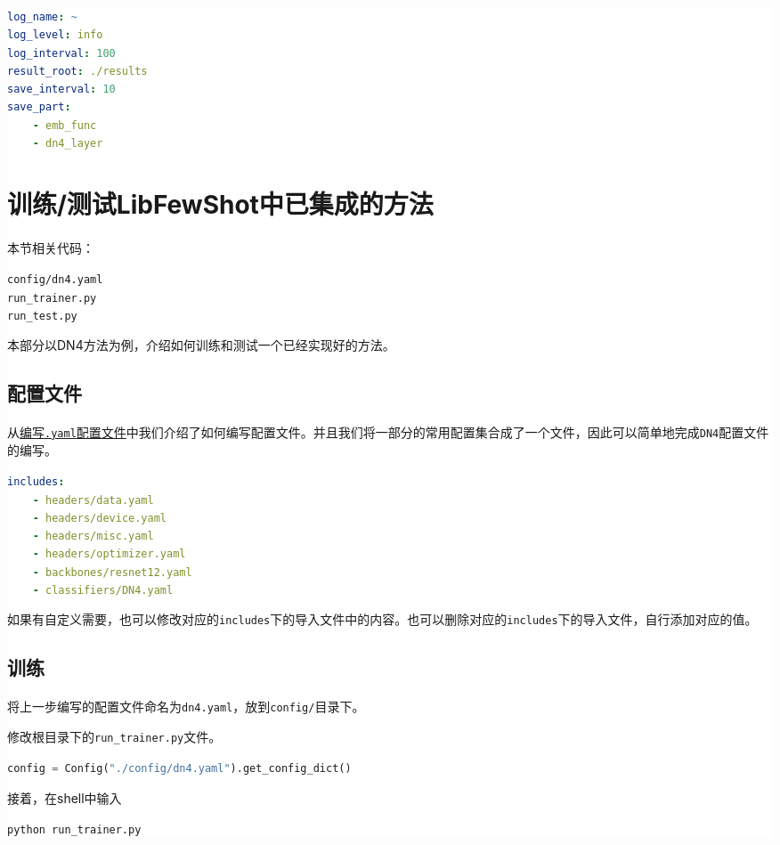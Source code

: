   ```yaml
  log_name: ~
  log_level: info
  log_interval: 100
  result_root: ./results
  save_interval: 10
  save_part:
      - emb_func
      - dn4_layer
  ```


  # 训练/测试LibFewShot中已集成的方法

本节相关代码：
```
config/dn4.yaml
run_trainer.py
run_test.py
```

本部分以DN4方法为例，介绍如何训练和测试一个已经实现好的方法。

## 配置文件

从[编写`.yaml`配置文件](./t0-write_a_config_yaml.md)中我们介绍了如何编写配置文件。并且我们将一部分的常用配置集合成了一个文件，因此可以简单地完成`DN4`配置文件的编写。

```yaml
includes:
	- headers/data.yaml
	- headers/device.yaml
	- headers/misc.yaml
	- headers/optimizer.yaml
	- backbones/resnet12.yaml
	- classifiers/DN4.yaml
```

如果有自定义需要，也可以修改对应的`includes`下的导入文件中的内容。也可以删除对应的`includes`下的导入文件，自行添加对应的值。

## 训练

将上一步编写的配置文件命名为`dn4.yaml`，放到`config/`目录下。

修改根目录下的`run_trainer.py`文件。

```python
config = Config("./config/dn4.yaml").get_config_dict()
```

接着，在shell中输入

```shell
python run_trainer.py
```
